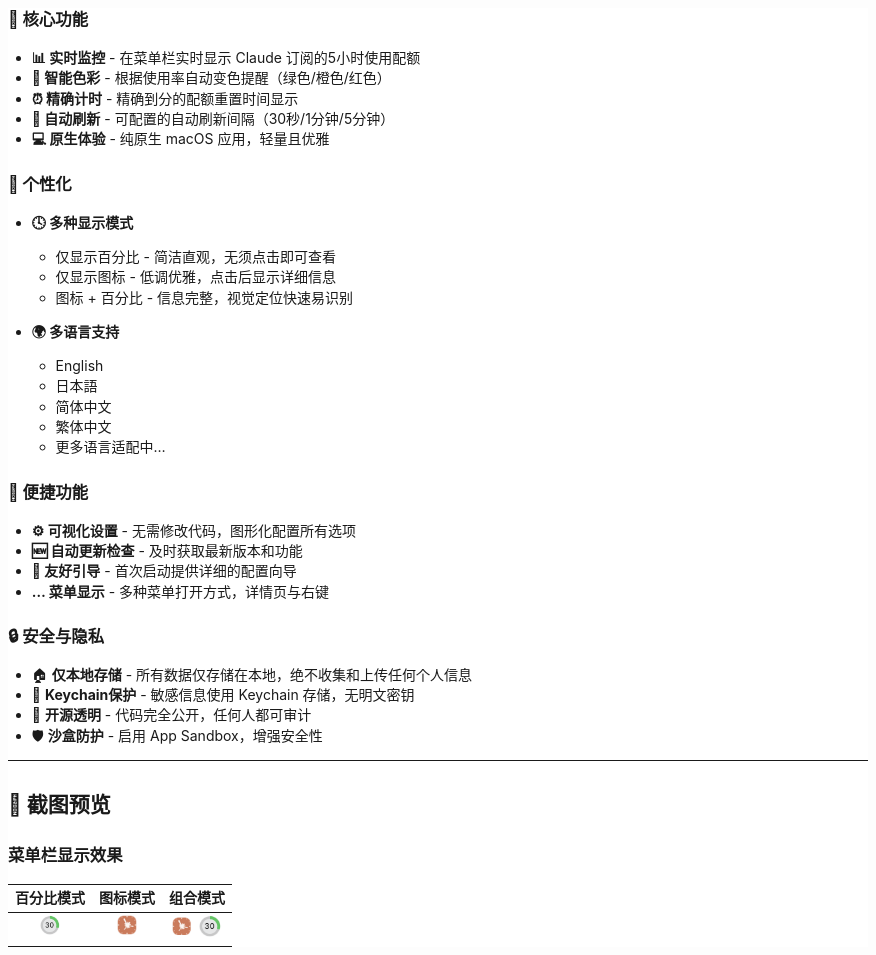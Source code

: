 ### 🎯 核心功能

- **📊 实时监控** - 在菜单栏实时显示 Claude 订阅的5小时使用配额
- **🎨 智能色彩** - 根据使用率自动变色提醒（绿色/橙色/红色）
- **⏰ 精确计时** - 精确到分的配额重置时间显示
- **🔄 自动刷新** - 可配置的自动刷新间隔（30秒/1分钟/5分钟）
- **💻 原生体验** - 纯原生 macOS 应用，轻量且优雅

### 🎨 个性化

- **🕓 多种显示模式**
  - 仅显示百分比 - 简洁直观，无须点击即可查看
  - 仅显示图标 - 低调优雅，点击后显示详细信息
  - 图标 + 百分比 - 信息完整，视觉定位快速易识别

- **🌍 多语言支持**
  - English
  - 日本語
  - 简体中文
  - 繁体中文
  - 更多语言适配中…

### 🔧 便捷功能

- **⚙️ 可视化设置** - 无需修改代码，图形化配置所有选项
- **🆕 自动更新检查** - 及时获取最新版本和功能
- **👋 友好引导** - 首次启动提供详细的配置向导
- **… 菜单显示** - 多种菜单打开方式，详情页与右键

### 🔒 安全与隐私

- 🏠 **仅本地存储** - 所有数据仅存储在本地，绝不收集和上传任何个人信息
- 🔐 **Keychain保护** - 敏感信息使用 Keychain 存储，无明文密钥
- 📖 **开源透明** - 代码完全公开，任何人都可审计
- 🛡️ **沙盒防护** - 启用 App Sandbox，增强安全性

---

## 📸 截图预览

### 菜单栏显示效果

| 百分比模式 | 图标模式 | 组合模式 |
|:---:|:---:|:---:|
| <img src="images/taskbar.ring@2x.png" width="20" alt="ring"> | <img src="images/taskbar.icon@2x.png" width="20" alt="icon"> | <img src="images/taskbar@2x.png" width="50" alt="icon and ring"> |
